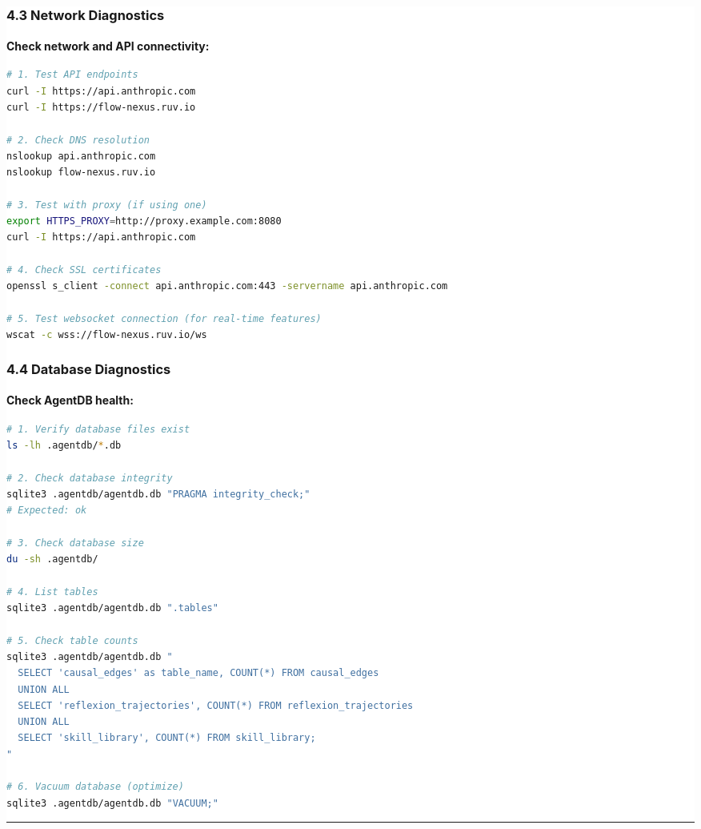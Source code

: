 ### 4.3 Network Diagnostics

**Check network and API connectivity:**

```bash
# 1. Test API endpoints
curl -I https://api.anthropic.com
curl -I https://flow-nexus.ruv.io

# 2. Check DNS resolution
nslookup api.anthropic.com
nslookup flow-nexus.ruv.io

# 3. Test with proxy (if using one)
export HTTPS_PROXY=http://proxy.example.com:8080
curl -I https://api.anthropic.com

# 4. Check SSL certificates
openssl s_client -connect api.anthropic.com:443 -servername api.anthropic.com

# 5. Test websocket connection (for real-time features)
wscat -c wss://flow-nexus.ruv.io/ws
```

### 4.4 Database Diagnostics

**Check AgentDB health:**

```bash
# 1. Verify database files exist
ls -lh .agentdb/*.db

# 2. Check database integrity
sqlite3 .agentdb/agentdb.db "PRAGMA integrity_check;"
# Expected: ok

# 3. Check database size
du -sh .agentdb/

# 4. List tables
sqlite3 .agentdb/agentdb.db ".tables"

# 5. Check table counts
sqlite3 .agentdb/agentdb.db "
  SELECT 'causal_edges' as table_name, COUNT(*) FROM causal_edges
  UNION ALL
  SELECT 'reflexion_trajectories', COUNT(*) FROM reflexion_trajectories
  UNION ALL
  SELECT 'skill_library', COUNT(*) FROM skill_library;
"

# 6. Vacuum database (optimize)
sqlite3 .agentdb/agentdb.db "VACUUM;"
```

---